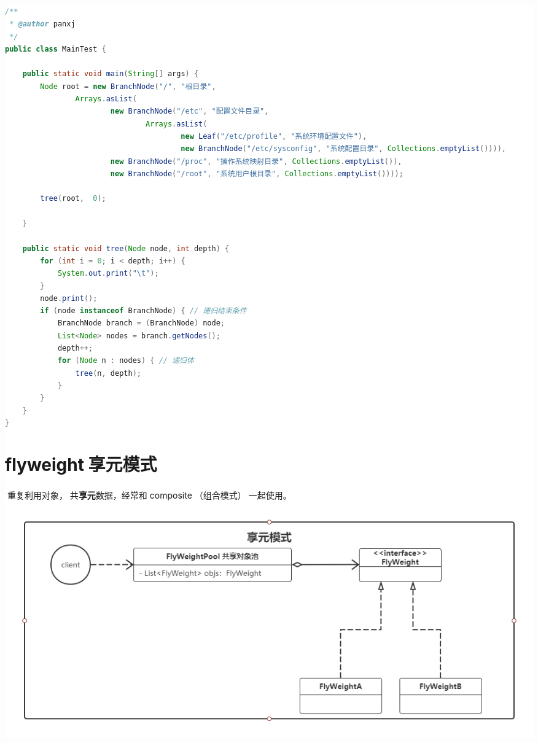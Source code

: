 ```java
/**
 * @author panxj
 */
public class MainTest {

    public static void main(String[] args) {
        Node root = new BranchNode("/", "根目录",
                Arrays.asList(
                        new BranchNode("/etc", "配置文件目录",
                                Arrays.asList(
                                        new Leaf("/etc/profile", "系统环境配置文件"),
                                        new BranchNode("/etc/sysconfig", "系统配置目录", Collections.emptyList()))),
                        new BranchNode("/proc", "操作系统映射目录", Collections.emptyList()),
                        new BranchNode("/root", "系统用户根目录", Collections.emptyList())));

        tree(root,  0);

    }

    public static void tree(Node node, int depth) {
        for (int i = 0; i < depth; i++) {
            System.out.print("\t");
        }
        node.print();
        if (node instanceof BranchNode) { // 递归结束条件
            BranchNode branch = (BranchNode) node;
            List<Node> nodes = branch.getNodes();
            depth++;
            for (Node n : nodes) { // 递归体
                tree(n, depth);
            }
        }
    }
}
```



# flyweight 享元模式

​	重复利用对象， 共**享元**数据，经常和 composite （组合模式） 一起使用。 

![1625207570714](img/1625207570714.png)
